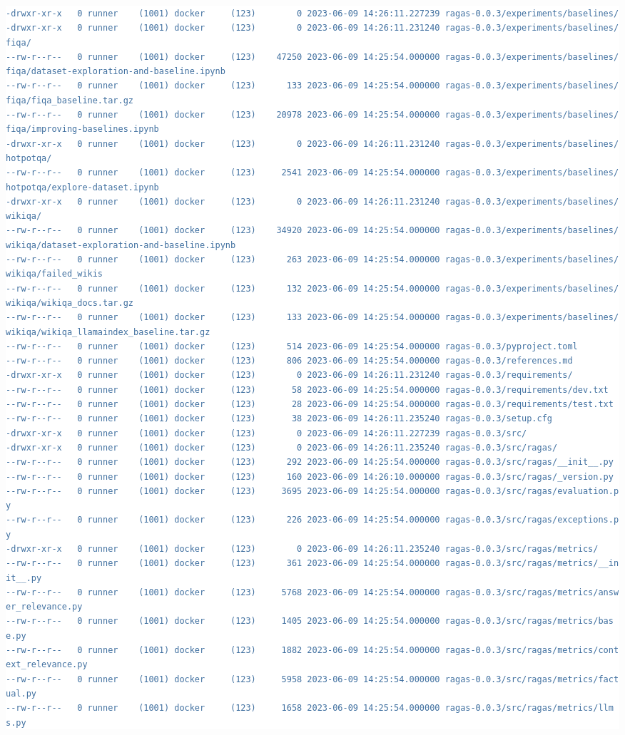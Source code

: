 ```diff
-drwxr-xr-x   0 runner    (1001) docker     (123)        0 2023-06-09 14:26:11.227239 ragas-0.0.3/experiments/baselines/
-drwxr-xr-x   0 runner    (1001) docker     (123)        0 2023-06-09 14:26:11.231240 ragas-0.0.3/experiments/baselines/fiqa/
--rw-r--r--   0 runner    (1001) docker     (123)    47250 2023-06-09 14:25:54.000000 ragas-0.0.3/experiments/baselines/fiqa/dataset-exploration-and-baseline.ipynb
--rw-r--r--   0 runner    (1001) docker     (123)      133 2023-06-09 14:25:54.000000 ragas-0.0.3/experiments/baselines/fiqa/fiqa_baseline.tar.gz
--rw-r--r--   0 runner    (1001) docker     (123)    20978 2023-06-09 14:25:54.000000 ragas-0.0.3/experiments/baselines/fiqa/improving-baselines.ipynb
-drwxr-xr-x   0 runner    (1001) docker     (123)        0 2023-06-09 14:26:11.231240 ragas-0.0.3/experiments/baselines/hotpotqa/
--rw-r--r--   0 runner    (1001) docker     (123)     2541 2023-06-09 14:25:54.000000 ragas-0.0.3/experiments/baselines/hotpotqa/explore-dataset.ipynb
-drwxr-xr-x   0 runner    (1001) docker     (123)        0 2023-06-09 14:26:11.231240 ragas-0.0.3/experiments/baselines/wikiqa/
--rw-r--r--   0 runner    (1001) docker     (123)    34920 2023-06-09 14:25:54.000000 ragas-0.0.3/experiments/baselines/wikiqa/dataset-exploration-and-baseline.ipynb
--rw-r--r--   0 runner    (1001) docker     (123)      263 2023-06-09 14:25:54.000000 ragas-0.0.3/experiments/baselines/wikiqa/failed_wikis
--rw-r--r--   0 runner    (1001) docker     (123)      132 2023-06-09 14:25:54.000000 ragas-0.0.3/experiments/baselines/wikiqa/wikiqa_docs.tar.gz
--rw-r--r--   0 runner    (1001) docker     (123)      133 2023-06-09 14:25:54.000000 ragas-0.0.3/experiments/baselines/wikiqa/wikiqa_llamaindex_baseline.tar.gz
--rw-r--r--   0 runner    (1001) docker     (123)      514 2023-06-09 14:25:54.000000 ragas-0.0.3/pyproject.toml
--rw-r--r--   0 runner    (1001) docker     (123)      806 2023-06-09 14:25:54.000000 ragas-0.0.3/references.md
-drwxr-xr-x   0 runner    (1001) docker     (123)        0 2023-06-09 14:26:11.231240 ragas-0.0.3/requirements/
--rw-r--r--   0 runner    (1001) docker     (123)       58 2023-06-09 14:25:54.000000 ragas-0.0.3/requirements/dev.txt
--rw-r--r--   0 runner    (1001) docker     (123)       28 2023-06-09 14:25:54.000000 ragas-0.0.3/requirements/test.txt
--rw-r--r--   0 runner    (1001) docker     (123)       38 2023-06-09 14:26:11.235240 ragas-0.0.3/setup.cfg
-drwxr-xr-x   0 runner    (1001) docker     (123)        0 2023-06-09 14:26:11.227239 ragas-0.0.3/src/
-drwxr-xr-x   0 runner    (1001) docker     (123)        0 2023-06-09 14:26:11.235240 ragas-0.0.3/src/ragas/
--rw-r--r--   0 runner    (1001) docker     (123)      292 2023-06-09 14:25:54.000000 ragas-0.0.3/src/ragas/__init__.py
--rw-r--r--   0 runner    (1001) docker     (123)      160 2023-06-09 14:26:10.000000 ragas-0.0.3/src/ragas/_version.py
--rw-r--r--   0 runner    (1001) docker     (123)     3695 2023-06-09 14:25:54.000000 ragas-0.0.3/src/ragas/evaluation.py
--rw-r--r--   0 runner    (1001) docker     (123)      226 2023-06-09 14:25:54.000000 ragas-0.0.3/src/ragas/exceptions.py
-drwxr-xr-x   0 runner    (1001) docker     (123)        0 2023-06-09 14:26:11.235240 ragas-0.0.3/src/ragas/metrics/
--rw-r--r--   0 runner    (1001) docker     (123)      361 2023-06-09 14:25:54.000000 ragas-0.0.3/src/ragas/metrics/__init__.py
--rw-r--r--   0 runner    (1001) docker     (123)     5768 2023-06-09 14:25:54.000000 ragas-0.0.3/src/ragas/metrics/answer_relevance.py
--rw-r--r--   0 runner    (1001) docker     (123)     1405 2023-06-09 14:25:54.000000 ragas-0.0.3/src/ragas/metrics/base.py
--rw-r--r--   0 runner    (1001) docker     (123)     1882 2023-06-09 14:25:54.000000 ragas-0.0.3/src/ragas/metrics/context_relevance.py
--rw-r--r--   0 runner    (1001) docker     (123)     5958 2023-06-09 14:25:54.000000 ragas-0.0.3/src/ragas/metrics/factual.py
--rw-r--r--   0 runner    (1001) docker     (123)     1658 2023-06-09 14:25:54.000000 ragas-0.0.3/src/ragas/metrics/llms.py
```
